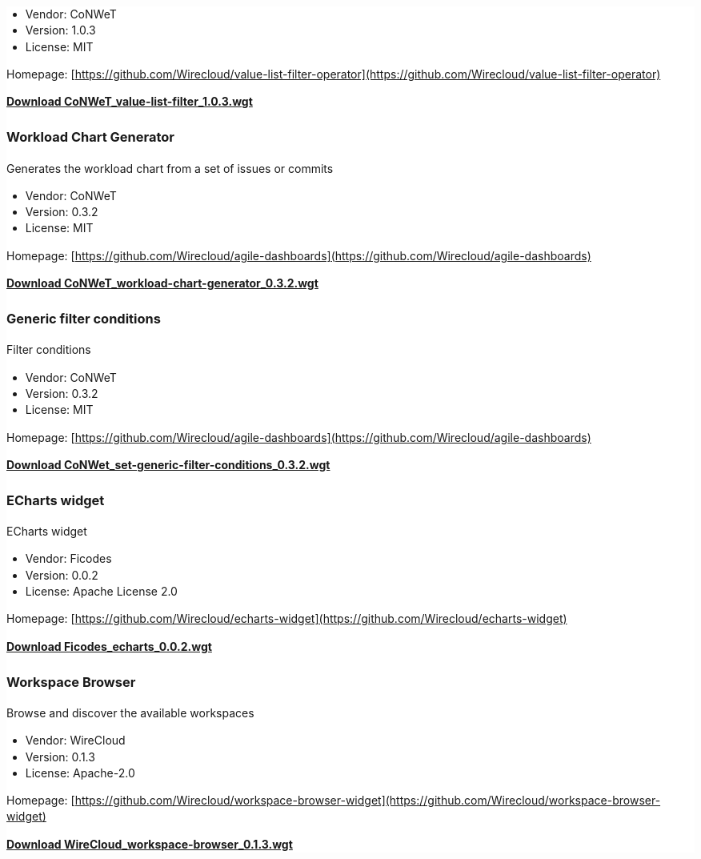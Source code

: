 * Vendor: CoNWeT
* Version: 1.0.3
* License: MIT

Homepage: [https://github.com/Wirecloud/value-list-filter-operator](https://github.com/Wirecloud/value-list-filter-operator)

**[Download CoNWeT\_value-list-filter\_1.0.3.wgt](https://github.com/Wirecloud/value-list-filter-operator/releases/download/1.0.3/CoNWeT_value-list-filter_0.1.3.wgt)**

### Workload Chart Generator

Generates the workload chart from a set of issues or commits

* Vendor: CoNWeT
* Version: 0.3.2
* License: MIT

Homepage: [https://github.com/Wirecloud/agile-dashboards](https://github.com/Wirecloud/agile-dashboards)

**[Download CoNWeT\_workload-chart-generator\_0.3.2.wgt](https://github.com/Wirecloud/agile-dashboards/releases/download/v0.3/CoNWeT_workload-chart-generator_0.3.2.wgt)**

### Generic filter conditions

Filter conditions

* Vendor: CoNWeT
* Version: 0.3.2
* License: MIT

Homepage: [https://github.com/Wirecloud/agile-dashboards](https://github.com/Wirecloud/agile-dashboards)

**[Download CoNWet\_set-generic-filter-conditions\_0.3.2.wgt](https://github.com/Wirecloud/agile-dashboards/releases/download/v0.3/CoNWet_set-generic-filter-conditions_0.3.2.wgt)**

### ECharts widget

ECharts widget

* Vendor: Ficodes
* Version: 0.0.2
* License: Apache License 2.0

Homepage: [https://github.com/Wirecloud/echarts-widget](https://github.com/Wirecloud/echarts-widget)

**[Download Ficodes\_echarts\_0.0.2.wgt](https://github.com/Wirecloud/echarts-widget/releases/download/v0.0.2/Ficodes_echarts_0.0.2.wgt)**

### Workspace Browser

Browse and discover the available workspaces

* Vendor: WireCloud
* Version: 0.1.3
* License: Apache-2.0

Homepage: [https://github.com/Wirecloud/workspace-browser-widget](https://github.com/Wirecloud/workspace-browser-widget)

**[Download WireCloud\_workspace-browser\_0.1.3.wgt](https://github.com/Wirecloud/workspace-browser-widget/releases/download/v0.1.3/WireCloud_workspace-browser_0.1.3.wgt)**
